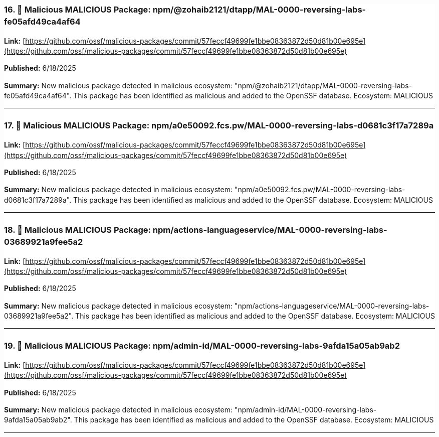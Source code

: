 ### 16. 🚨 Malicious MALICIOUS Package: npm/@zohaib2121/dtapp/MAL-0000-reversing-labs-fe05afd49ca4af64

**Link:** [https://github.com/ossf/malicious-packages/commit/57feccf49699fe1bbe08363872d50d81b00e695e](https://github.com/ossf/malicious-packages/commit/57feccf49699fe1bbe08363872d50d81b00e695e)

**Published:** 6/18/2025

**Summary:** New malicious package detected in malicious ecosystem: "npm/@zohaib2121/dtapp/MAL-0000-reversing-labs-fe05afd49ca4af64". This package has been identified as malicious and added to the OpenSSF database. Ecosystem: MALICIOUS

---

### 17. 🚨 Malicious MALICIOUS Package: npm/a0e50092.fcs.pw/MAL-0000-reversing-labs-d0681c3f17a7289a

**Link:** [https://github.com/ossf/malicious-packages/commit/57feccf49699fe1bbe08363872d50d81b00e695e](https://github.com/ossf/malicious-packages/commit/57feccf49699fe1bbe08363872d50d81b00e695e)

**Published:** 6/18/2025

**Summary:** New malicious package detected in malicious ecosystem: "npm/a0e50092.fcs.pw/MAL-0000-reversing-labs-d0681c3f17a7289a". This package has been identified as malicious and added to the OpenSSF database. Ecosystem: MALICIOUS

---

### 18. 🚨 Malicious MALICIOUS Package: npm/actions-languageservice/MAL-0000-reversing-labs-03689921a9fee5a2

**Link:** [https://github.com/ossf/malicious-packages/commit/57feccf49699fe1bbe08363872d50d81b00e695e](https://github.com/ossf/malicious-packages/commit/57feccf49699fe1bbe08363872d50d81b00e695e)

**Published:** 6/18/2025

**Summary:** New malicious package detected in malicious ecosystem: "npm/actions-languageservice/MAL-0000-reversing-labs-03689921a9fee5a2". This package has been identified as malicious and added to the OpenSSF database. Ecosystem: MALICIOUS

---

### 19. 🚨 Malicious MALICIOUS Package: npm/admin-id/MAL-0000-reversing-labs-9afda15a05ab9ab2

**Link:** [https://github.com/ossf/malicious-packages/commit/57feccf49699fe1bbe08363872d50d81b00e695e](https://github.com/ossf/malicious-packages/commit/57feccf49699fe1bbe08363872d50d81b00e695e)

**Published:** 6/18/2025

**Summary:** New malicious package detected in malicious ecosystem: "npm/admin-id/MAL-0000-reversing-labs-9afda15a05ab9ab2". This package has been identified as malicious and added to the OpenSSF database. Ecosystem: MALICIOUS

---

